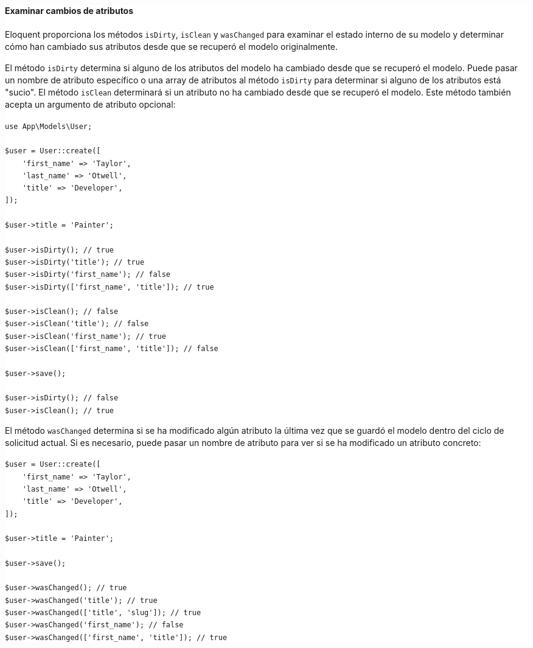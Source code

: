 []()

#### Examinar cambios de atributos

Eloquent proporciona los métodos `isDirty`, `isClean` y `wasChanged` para examinar el estado interno de su modelo y determinar cómo han cambiado sus atributos desde que se recuperó el modelo originalmente.

El método `isDirty` determina si alguno de los atributos del modelo ha cambiado desde que se recuperó el modelo. Puede pasar un nombre de atributo específico o una array de atributos al método `isDirty` para determinar si alguno de los atributos está "sucio". El método `isClean` determinará si un atributo no ha cambiado desde que se recuperó el modelo. Este método también acepta un argumento de atributo opcional:

    use App\Models\User;

    $user = User::create([
        'first_name' => 'Taylor',
        'last_name' => 'Otwell',
        'title' => 'Developer',
    ]);

    $user->title = 'Painter';

    $user->isDirty(); // true
    $user->isDirty('title'); // true
    $user->isDirty('first_name'); // false
    $user->isDirty(['first_name', 'title']); // true

    $user->isClean(); // false
    $user->isClean('title'); // false
    $user->isClean('first_name'); // true
    $user->isClean(['first_name', 'title']); // false

    $user->save();

    $user->isDirty(); // false
    $user->isClean(); // true

El método `wasChanged` determina si se ha modificado algún atributo la última vez que se guardó el modelo dentro del ciclo de solicitud actual. Si es necesario, puede pasar un nombre de atributo para ver si se ha modificado un atributo concreto:

    $user = User::create([
        'first_name' => 'Taylor',
        'last_name' => 'Otwell',
        'title' => 'Developer',
    ]);

    $user->title = 'Painter';

    $user->save();

    $user->wasChanged(); // true
    $user->wasChanged('title'); // true
    $user->wasChanged(['title', 'slug']); // true
    $user->wasChanged('first_name'); // false
    $user->wasChanged(['first_name', 'title']); // true
